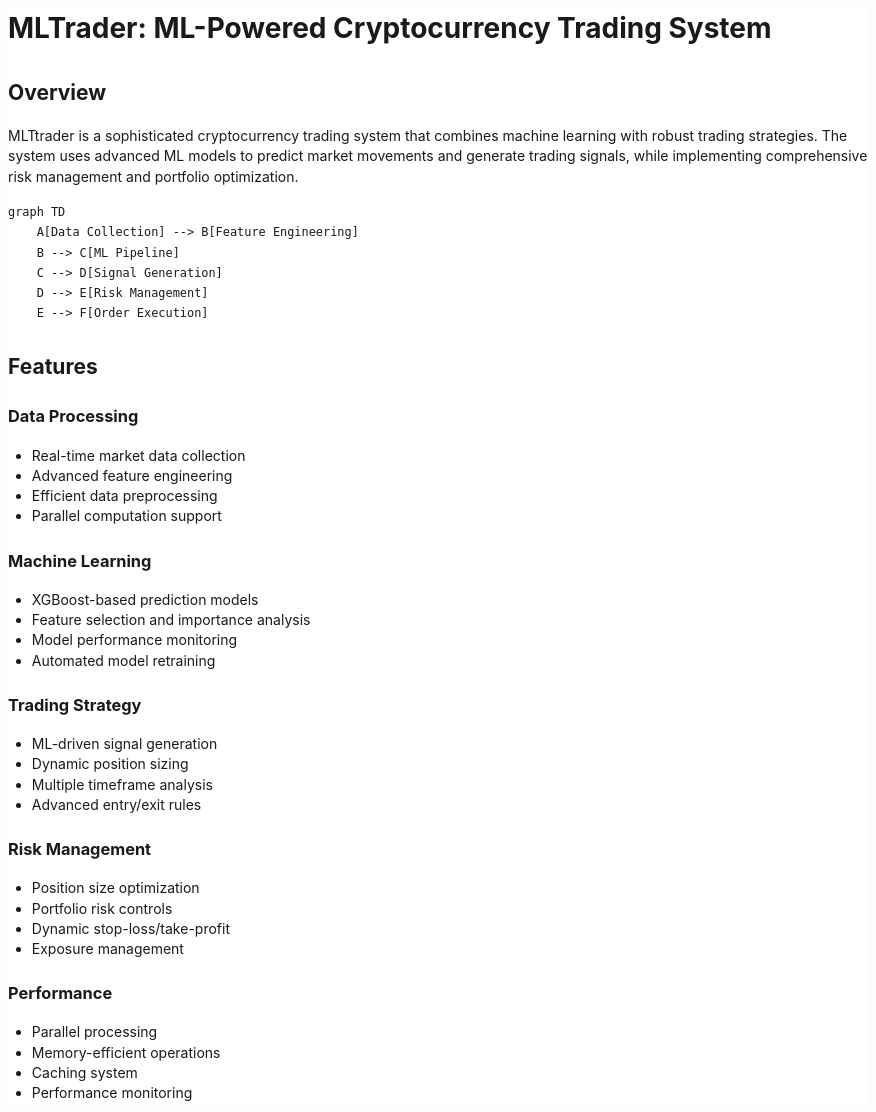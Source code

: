 # MLTrader: ML-Powered Cryptocurrency Trading System

## Overview

MLTtrader is a sophisticated cryptocurrency trading system that combines machine learning with robust trading strategies. The system uses advanced ML models to predict market movements and generate trading signals, while implementing comprehensive risk management and portfolio optimization.

```mermaid
graph TD
    A[Data Collection] --> B[Feature Engineering]
    B --> C[ML Pipeline]
    C --> D[Signal Generation]
    D --> E[Risk Management]
    E --> F[Order Execution]
```

## Features

### Data Processing
- Real-time market data collection
- Advanced feature engineering
- Efficient data preprocessing
- Parallel computation support

### Machine Learning
- XGBoost-based prediction models
- Feature selection and importance analysis
- Model performance monitoring
- Automated model retraining

### Trading Strategy
- ML-driven signal generation
- Dynamic position sizing
- Multiple timeframe analysis
- Advanced entry/exit rules

### Risk Management
- Position size optimization
- Portfolio risk controls
- Dynamic stop-loss/take-profit
- Exposure management

### Performance
- Parallel processing
- Memory-efficient operations
- Caching system
- Performance monitoring
